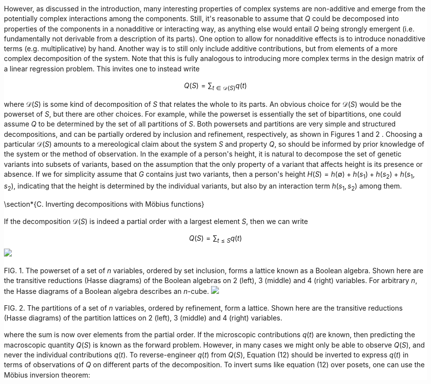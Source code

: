 However, as discussed in the introduction, many interesting properties of complex systems are non-additive and emerge from the potentially complex interactions among the components. Still, it's reasonable to assume that $Q$ could be decomposed into properties of the components in a nonadditive or interacting way, as anything else would entail $Q$ being strongly emergent (i.e. fundamentally not derivable from a description of its parts). One option to allow for nonadditive effects is to introduce nonadditive terms (e.g. multiplicative) by hand. Another way is to still only include additive contributions, but from elements of a more complex decomposition of the system. Note that this is fully analogous to introducing more complex terms in the design matrix of a linear regression problem. This invites one to instead write

$$
\begin{equation*}
Q(S)=\sum_{t \in \mathcal{D}(S)} q(t) \tag{11}
\end{equation*}
$$

where $\mathcal{D}(S)$ is some kind of decomposition of $S$ that relates the whole to its parts. An obvious choice for $\mathcal{D}(S)$ would be the powerset of $S$, but there are other choices. For example, while the powerset is essentially the set of bipartitions, one could assume $Q$ to be determined by the set of all partitions of $S$. Both powersets and partitions are very simple and structured decompositions, and can be partially ordered by inclusion and refinement, respectively, as shown in Figures 1 and 2 . Choosing a particular $\mathcal{D}(S)$ amounts to a mereological claim about the system $S$ and property $Q$, so should be informed by prior knowledge of the system or the method of observation. In the example of a person's height, it is natural to decompose the set of genetic variants into subsets of variants, based on the assumption that the only property of a variant that affects height is its presence or absence. If we for simplicity assume that $G$ contains just two variants, then a person's height $H(S)=h(\emptyset)+h\left(s_{1}\right)+h\left(s_{2}\right)+h\left(s_{1}, s_{2}\right)$, indicating that the height is determined by the individual variants, but also by an interaction term $h\left(s_{1}, s_{2}\right)$ among them.

\section*{C. Inverting decompositions with Möbius functions}

If the decomposition $\mathcal{D}(S)$ is indeed a partial order with a largest element $S$, then we can write

$$
\begin{equation*}
Q(S)=\sum_{t \leq S} q(t) \tag{12}
\end{equation*}
$$
![](https://cdn.mathpix.com/cropped/2024_05_22_082ee7447e893f3b63a7g-06.jpg?height=634&width=1516&top_left_y=191&top_left_x=266)

FIG. 1. The powerset of a set of $n$ variables, ordered by set inclusion, forms a lattice known as a Boolean algebra. Shown here are the transitive reductions (Hasse diagrams) of the Boolean algebras on 2 (left), 3 (middle) and 4 (right) variables. For arbitrary $n$, the Hasse diagrams of a Boolean algebra describes an $n$-cube.
![](https://cdn.mathpix.com/cropped/2024_05_22_082ee7447e893f3b63a7g-06.jpg?height=520&width=1516&top_left_y=1011&top_left_x=320)

FIG. 2. The partitions of a set of $n$ variables, ordered by refinement, form a lattice. Shown here are the transitive reductions (Hasse diagrams) of the partition lattices on 2 (left), 3 (middle) and 4 (right) variables.

where the sum is now over elements from the partial order. If the microscopic contributions $q(t)$ are known, then predicting the macroscopic quantity $Q(S)$ is known as the forward problem. However, in many cases we might only be able to observe $Q(S)$, and never the individual contributions $q(t)$. To reverse-engineer $q(t)$ from $Q(S)$, Equation (12) should be inverted to express $q(t)$ in terms of observations of $Q$ on different parts of the decomposition. To invert sums like equation (12) over posets, one can use the Möbius inversion theorem:
